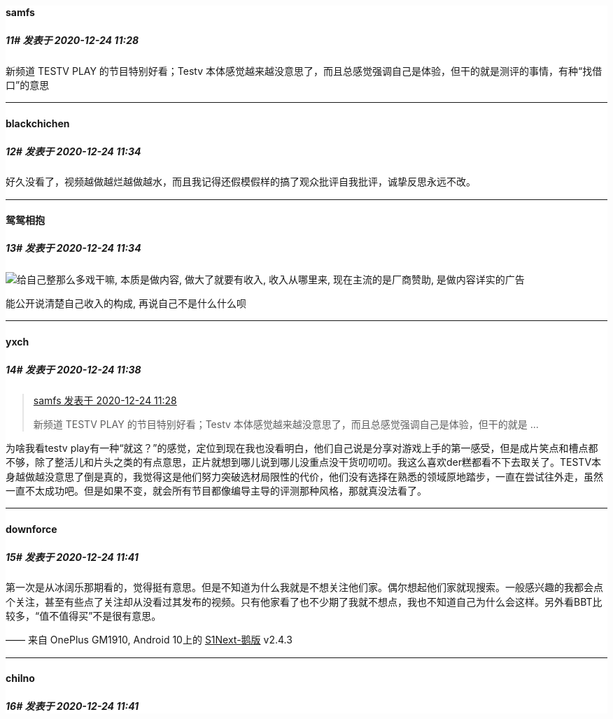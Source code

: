 ####  samfs  
##### 11#       发表于 2020-12-24 11:28


新频道 TESTV PLAY 的节目特别好看；Testv 本体感觉越来越没意思了，而且总感觉强调自己是体验，但干的就是测评的事情，有种“找借口”的意思


-----

####  blackchichen  
##### 12#       发表于 2020-12-24 11:34


好久没看了，视频越做越烂越做越水，而且我记得还假模假样的搞了观众批评自我批评，诚挚反思永远不改。


-----

####  鸳鸳相抱  
##### 13#       发表于 2020-12-24 11:34


<img src="https://static.saraba1st.com/image/smiley/face2017/037.png" referrerpolicy="no-referrer">给自己整那么多戏干嘛, 本质是做内容, 做大了就要有收入, 收入从哪里来, 现在主流的是厂商赞助, 是做内容详实的广告


能公开说清楚自己收入的构成, 再说自己不是什么什么呗


-----

####  yxch  
##### 14#       发表于 2020-12-24 11:38


<blockquote><a href="httphttps://bbs.saraba1st.com/2b/forum.php?mod=redirect&amp;goto=findpost&amp;pid=49827665&amp;ptid=1979298" target="_blank">samfs 发表于 2020-12-24 11:28</a>

新频道 TESTV PLAY 的节目特别好看；Testv 本体感觉越来越没意思了，而且总感觉强调自己是体验，但干的就是 ...</blockquote>
为啥我看testv play有一种“就这？”的感觉，定位到现在我也没看明白，他们自己说是分享对游戏上手的第一感受，但是成片笑点和槽点都不够，除了整活儿和片头之类的有点意思，正片就想到哪儿说到哪儿没重点没干货叨叨叨。我这么喜欢der糕都看不下去取关了。TESTV本身越做越没意思了倒是真的，我觉得这是他们努力突破选材局限性的代价，他们没有选择在熟悉的领域原地踏步，一直在尝试往外走，虽然一直不太成功吧。但是如果不变，就会所有节目都像编导主导的评测那种风格，那就真没法看了。


-----

####  downforce  
##### 15#       发表于 2020-12-24 11:41


第一次是从冰阔乐那期看的，觉得挺有意思。但是不知道为什么我就是不想关注他们家。偶尔想起他们家就现搜索。一般感兴趣的我都会点个关注，甚至有些点了关注却从没看过其发布的视频。只有他家看了也不少期了我就不想点，我也不知道自己为什么会这样。另外看BBT比较多，“值不值得买”不是很有意思。

—— 来自 OnePlus GM1910, Android 10上的 [S1Next-鹅版](https://github.com/ykrank/S1-Next/releases) v2.4.3


-----

####  chilno  
##### 16#       发表于 2020-12-24 11:41
